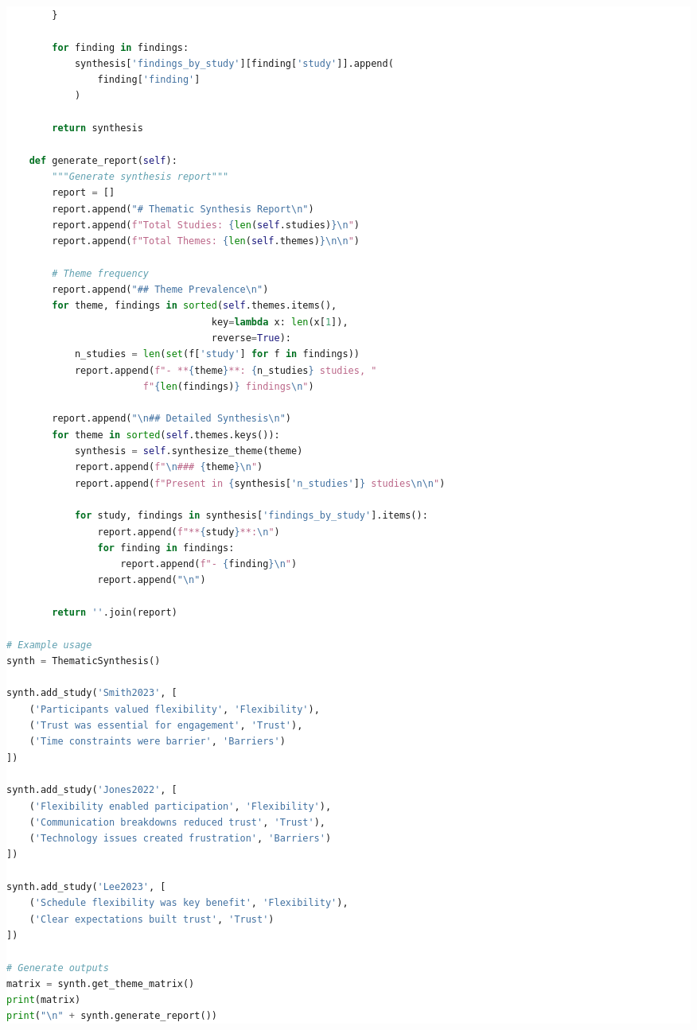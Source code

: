 ```python
        }

        for finding in findings:
            synthesis['findings_by_study'][finding['study']].append(
                finding['finding']
            )

        return synthesis

    def generate_report(self):
        """Generate synthesis report"""
        report = []
        report.append("# Thematic Synthesis Report\n")
        report.append(f"Total Studies: {len(self.studies)}\n")
        report.append(f"Total Themes: {len(self.themes)}\n\n")

        # Theme frequency
        report.append("## Theme Prevalence\n")
        for theme, findings in sorted(self.themes.items(),
                                    key=lambda x: len(x[1]),
                                    reverse=True):
            n_studies = len(set(f['study'] for f in findings))
            report.append(f"- **{theme}**: {n_studies} studies, "
                        f"{len(findings)} findings\n")

        report.append("\n## Detailed Synthesis\n")
        for theme in sorted(self.themes.keys()):
            synthesis = self.synthesize_theme(theme)
            report.append(f"\n### {theme}\n")
            report.append(f"Present in {synthesis['n_studies']} studies\n\n")

            for study, findings in synthesis['findings_by_study'].items():
                report.append(f"**{study}**:\n")
                for finding in findings:
                    report.append(f"- {finding}\n")
                report.append("\n")

        return ''.join(report)

# Example usage
synth = ThematicSynthesis()

synth.add_study('Smith2023', [
    ('Participants valued flexibility', 'Flexibility'),
    ('Trust was essential for engagement', 'Trust'),
    ('Time constraints were barrier', 'Barriers')
])

synth.add_study('Jones2022', [
    ('Flexibility enabled participation', 'Flexibility'),
    ('Communication breakdowns reduced trust', 'Trust'),
    ('Technology issues created frustration', 'Barriers')
])

synth.add_study('Lee2023', [
    ('Schedule flexibility was key benefit', 'Flexibility'),
    ('Clear expectations built trust', 'Trust')
])

# Generate outputs
matrix = synth.get_theme_matrix()
print(matrix)
print("\n" + synth.generate_report())
```